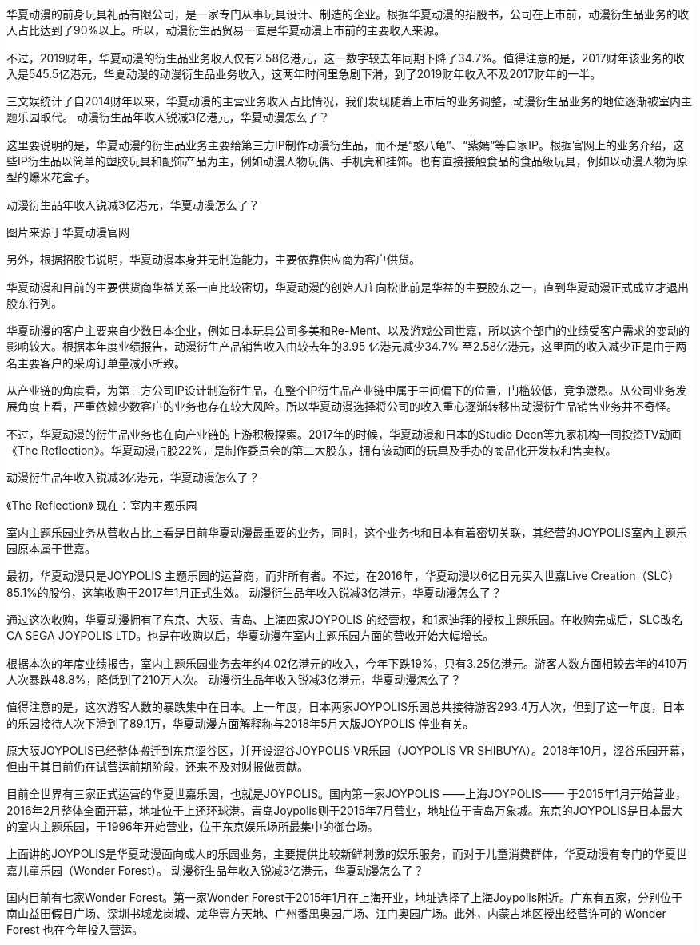 华夏动漫的前身玩具礼品有限公司，是一家专门从事玩具设计、制造的企业。根据华夏动漫的招股书，公司在上市前，动漫衍生品业务的收入占比达到了90%以上。所以，动漫衍生品贸易一直是华夏动漫上市前的主要收入来源。

不过，2019财年，华夏动漫的衍生品业务收入仅有2.58亿港元，这一数字较去年同期下降了34.7%。值得注意的是，2017财年该业务的收入是545.5亿港元，华夏动漫的动漫衍生品业务收入，这两年时间里急剧下滑，到了2019财年收入不及2017财年的一半。

三文娱统计了自2014财年以来，华夏动漫的主营业务收入占比情况，我们发现随着上市后的业务调整，动漫衍生品业务的地位逐渐被室内主题乐园取代。
动漫衍生品年收入锐减3亿港元，华夏动漫怎么了？

这里要说明的是，华夏动漫的衍生品业务主要给第三方IP制作动漫衍生品，而不是“憨八龟”、“紫嫣”等自家IP。根据官网上的业务介绍，这些IP衍生品以简单的塑胶玩具和配饰产品为主，例如动漫人物玩偶、手机壳和挂饰。也有直接接触食品的食品级玩具，例如以动漫人物为原型的爆米花盒子。

动漫衍生品年收入锐减3亿港元，华夏动漫怎么了？

图片来源于华夏动漫官网

另外，根据招股书说明，华夏动漫本身并无制造能力，主要依靠供应商为客户供货。

华夏动漫和目前的主要供货商华益关系一直比较密切，华夏动漫的创始人庄向松此前是华益的主要股东之一，直到华夏动漫正式成立才退出股东行列。

华夏动漫的客户主要来自少数日本企业，例如日本玩具公司多美和Re-Ment、以及游戏公司世嘉，所以这个部门的业绩受客户需求的变动的影响较大。根据本年度业绩报告，动漫衍生产品销售收入由较去年的3.95 亿港元减少34.7% 至2.58亿港元，这里面的收入减少正是由于两名主要客户的采购订单量减小所致。

从产业链的角度看，为第三方公司IP设计制造衍生品，在整个IP衍生品产业链中属于中间偏下的位置，门槛较低，竞争激烈。从公司业务发展角度上看，严重依赖少数客户的业务也存在较大风险。所以华夏动漫选择将公司的收入重心逐渐转移出动漫衍生品销售业务并不奇怪。

不过，华夏动漫的衍生品业务也在向产业链的上游积极探索。2017年的时候，华夏动漫和日本的Studio Deen等九家机构一同投资TV动画《The Reflection》。华夏动漫占股22%，是制作委员会的第二大股东，拥有该动画的玩具及手办的商品化开发权和售卖权。

动漫衍生品年收入锐减3亿港元，华夏动漫怎么了？

《The Reflection》
现在：室内主题乐园

室内主题乐园业务从营收占比上看是目前华夏动漫最重要的业务，同时，这个业务也和日本有着密切关联，其经营的JOYPOLIS室內主题乐园原本属于世嘉。

最初，华夏动漫只是JOYPOLIS 主题乐园的运营商，而非所有者。不过，在2016年，华夏动漫以6亿日元买入世嘉Live Creation（SLC） 85.1%的股份，这笔收购于2017年1月正式生效。
动漫衍生品年收入锐减3亿港元，华夏动漫怎么了？

通过这次收购，华夏动漫拥有了东京、大阪、青岛、上海四家JOYPOLIS 的经营权，和1家迪拜的授权主题乐园。在收购完成后，SLC改名CA SEGA JOYPOLIS LTD。也是在收购以后，华夏动漫在室内主题乐园方面的营收开始大幅增长。

根据本次的年度业绩报告，室内主题乐园业务去年约4.02亿港元的收入，今年下跌19%，只有3.25亿港元。游客人数方面相较去年的410万人次暴跌48.8%，降低到了210万人次。
动漫衍生品年收入锐减3亿港元，华夏动漫怎么了？

值得注意的是，这次游客人数的暴跌集中在日本。上一年度，日本两家JOYPOLIS乐园总共接待游客293.4万人次，但到了这一年度，日本的乐园接待人次下滑到了89.1万，华夏动漫方面解释称与2018年5月大版JOYPOLIS 停业有关。

原大阪JOYPOLIS已经整体搬迁到东京涩谷区，并开设涩谷JOYPOLIS VR乐园（JOYPOLIS VR SHIBUYA）。2018年10月，涩谷乐园开幕，但由于其目前仍在试营运前期阶段，还来不及对财报做贡献。

目前全世界有三家正式运营的华夏世嘉乐园，也就是JOYPOLIS。国内第一家JOYPOLIS ——上海JOYPOLIS—— 于2015年1月开始营业，2016年2月整体全面开幕，地址位于上还环球港。青岛Joypolis则于2015年7月营业，地址位于青岛万象城。东京的JOYPOLIS是日本最大的室内主题乐园，于1996年开始营业，位于东京娱乐场所最集中的御台场。

上面讲的JOYPOLIS是华夏动漫面向成人的乐园业务，主要提供比较新鲜刺激的娱乐服务，而对于儿童消费群体，华夏动漫有专门的华夏世嘉儿童乐园（Wonder Forest）。
动漫衍生品年收入锐减3亿港元，华夏动漫怎么了？

国内目前有七家Wonder Forest。第一家Wonder Forest于2015年1月在上海开业，地址选择了上海Joypolis附近。广东有五家，分别位于南山益田假日广场、深圳书城龙岗城、龙华壹方天地、广州番禺奥园广场、江门奥园广场。此外，内蒙古地区授出经营许可的 Wonder Forest 也在今年投入营运。
